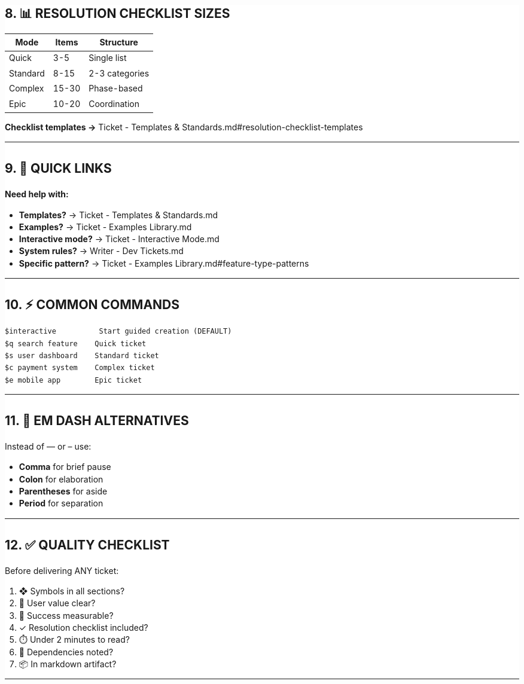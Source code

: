 ## 8. 📊 RESOLUTION CHECKLIST SIZES

| Mode | Items | Structure |
|------|-------|-----------|
| Quick | 3-5 | Single list |
| Standard | 8-15 | 2-3 categories |
| Complex | 15-30 | Phase-based |
| Epic | 10-20 | Coordination |

**Checklist templates →** Ticket - Templates & Standards.md#resolution-checklist-templates

---

## 9. 🔗 QUICK LINKS

**Need help with:**
- **Templates?** → Ticket - Templates & Standards.md
- **Examples?** → Ticket - Examples Library.md
- **Interactive mode?** → Ticket - Interactive Mode.md
- **System rules?** → Writer - Dev Tickets.md
- **Specific pattern?** → Ticket - Examples Library.md#feature-type-patterns

---

## 10. ⚡ COMMON COMMANDS

```markdown
$interactive          Start guided creation (DEFAULT)
$q search feature    Quick ticket
$s user dashboard    Standard ticket
$c payment system    Complex ticket
$e mobile app        Epic ticket
```

---

## 11. 🎨 EM DASH ALTERNATIVES

Instead of — or – use:
- **Comma** for brief pause
- **Colon** for elaboration
- **Parentheses** for aside
- **Period** for separation

---

## 12. ✅ QUALITY CHECKLIST

Before delivering ANY ticket:
1. ❖ Symbols in all sections?
2. 📝 User value clear?
3. 🎯 Success measurable?
4. ✓ Resolution checklist included?
5. ⏱️ Under 2 minutes to read?
6. 🔗 Dependencies noted?
7. 📦 In markdown artifact?

---